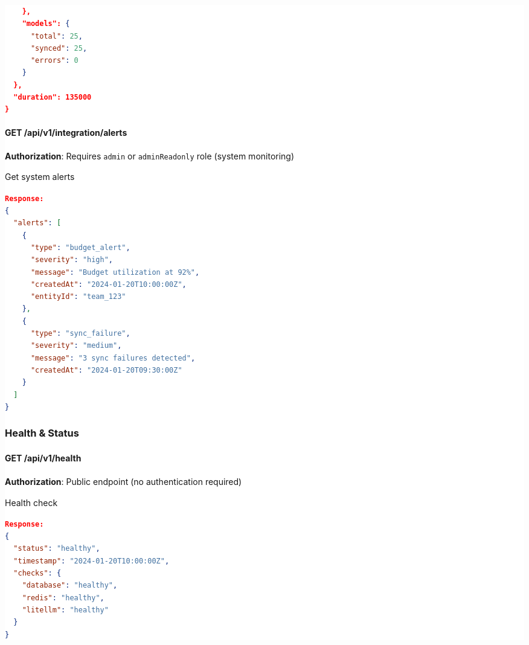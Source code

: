 ```json
    },
    "models": {
      "total": 25,
      "synced": 25,
      "errors": 0
    }
  },
  "duration": 135000
}
```

#### GET /api/v1/integration/alerts

**Authorization**: Requires `admin` or `adminReadonly` role (system monitoring)

Get system alerts

```json
Response:
{
  "alerts": [
    {
      "type": "budget_alert",
      "severity": "high",
      "message": "Budget utilization at 92%",
      "createdAt": "2024-01-20T10:00:00Z",
      "entityId": "team_123"
    },
    {
      "type": "sync_failure",
      "severity": "medium",
      "message": "3 sync failures detected",
      "createdAt": "2024-01-20T09:30:00Z"
    }
  ]
}
```

### Health & Status

#### GET /api/v1/health

**Authorization**: Public endpoint (no authentication required)

Health check

```json
Response:
{
  "status": "healthy",
  "timestamp": "2024-01-20T10:00:00Z",
  "checks": {
    "database": "healthy",
    "redis": "healthy",
    "litellm": "healthy"
  }
}
```
